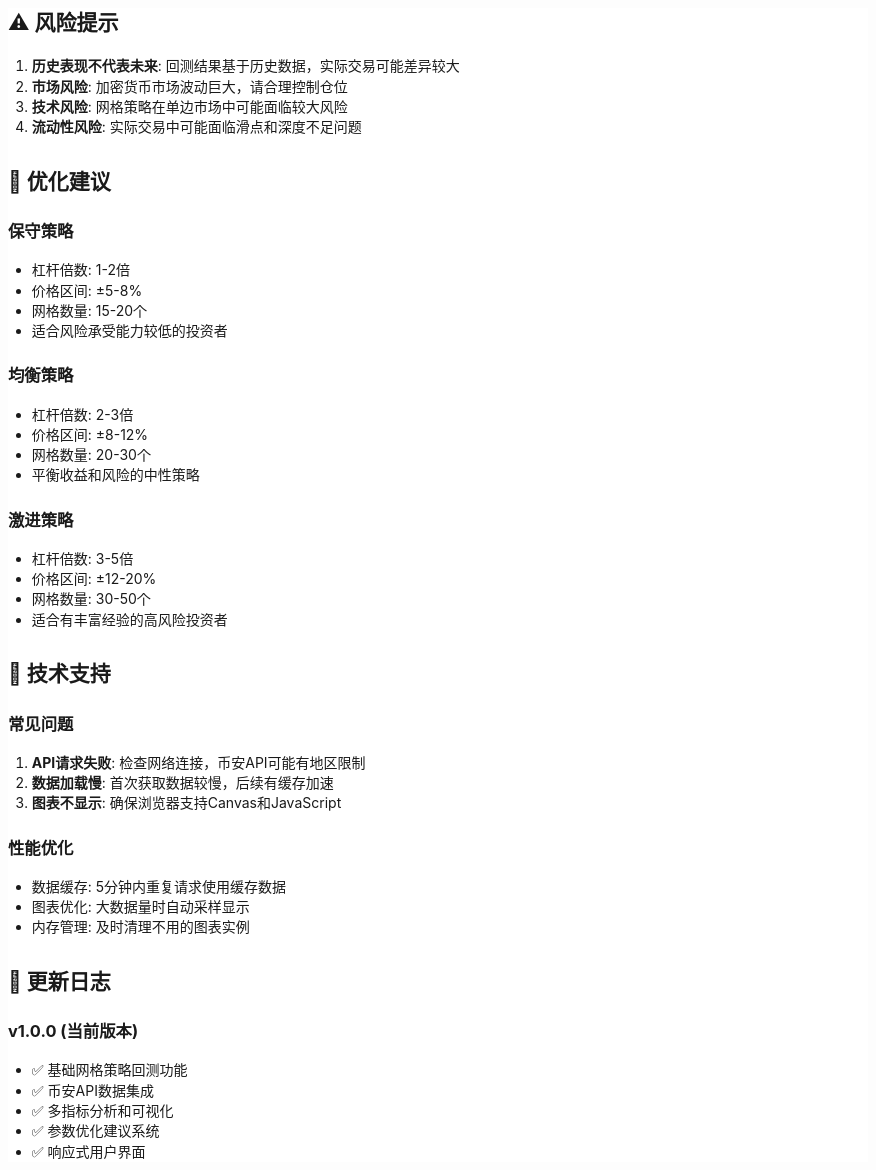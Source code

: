 ## ⚠️ 风险提示

1. **历史表现不代表未来**: 回测结果基于历史数据，实际交易可能差异较大
2. **市场风险**: 加密货币市场波动巨大，请合理控制仓位
3. **技术风险**: 网格策略在单边市场中可能面临较大风险
4. **流动性风险**: 实际交易中可能面临滑点和深度不足问题

## 🎯 优化建议

### 保守策略
- 杠杆倍数: 1-2倍
- 价格区间: ±5-8%
- 网格数量: 15-20个
- 适合风险承受能力较低的投资者

### 均衡策略
- 杠杆倍数: 2-3倍
- 价格区间: ±8-12%
- 网格数量: 20-30个
- 平衡收益和风险的中性策略

### 激进策略
- 杠杆倍数: 3-5倍
- 价格区间: ±12-20%
- 网格数量: 30-50个
- 适合有丰富经验的高风险投资者

## 🔧 技术支持

### 常见问题
1. **API请求失败**: 检查网络连接，币安API可能有地区限制
2. **数据加载慢**: 首次获取数据较慢，后续有缓存加速
3. **图表不显示**: 确保浏览器支持Canvas和JavaScript

### 性能优化
- 数据缓存: 5分钟内重复请求使用缓存数据
- 图表优化: 大数据量时自动采样显示
- 内存管理: 及时清理不用的图表实例

## 📝 更新日志

### v1.0.0 (当前版本)
- ✅ 基础网格策略回测功能
- ✅ 币安API数据集成
- ✅ 多指标分析和可视化
- ✅ 参数优化建议系统
- ✅ 响应式用户界面
